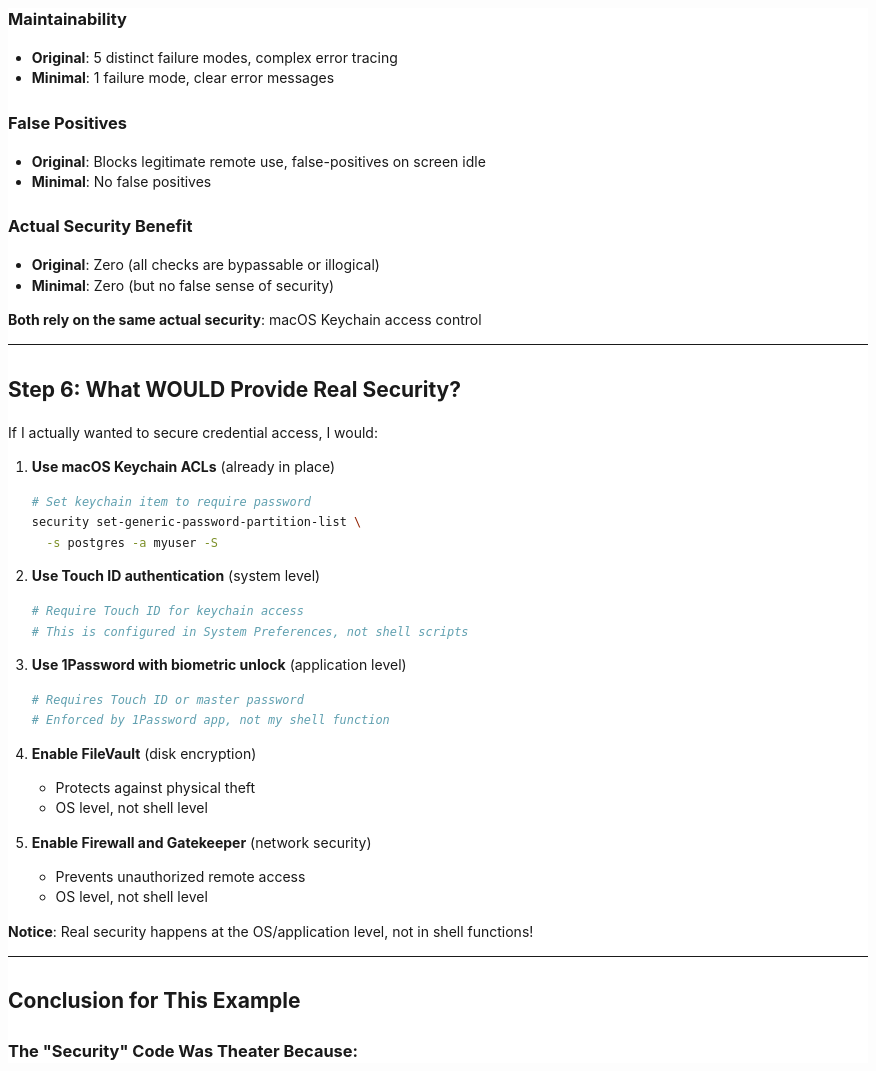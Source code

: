 ### Maintainability
- **Original**: 5 distinct failure modes, complex error tracing
- **Minimal**: 1 failure mode, clear error messages

### False Positives
- **Original**: Blocks legitimate remote use, false-positives on screen idle
- **Minimal**: No false positives

### Actual Security Benefit
- **Original**: Zero (all checks are bypassable or illogical)
- **Minimal**: Zero (but no false sense of security)

**Both rely on the same actual security**: macOS Keychain access control

---

## Step 6: What WOULD Provide Real Security?

If I actually wanted to secure credential access, I would:

1. **Use macOS Keychain ACLs** (already in place)
   ```bash
   # Set keychain item to require password
   security set-generic-password-partition-list \
     -s postgres -a myuser -S
   ```

2. **Use Touch ID authentication** (system level)
   ```bash
   # Require Touch ID for keychain access
   # This is configured in System Preferences, not shell scripts
   ```

3. **Use 1Password with biometric unlock** (application level)
   ```bash
   # Requires Touch ID or master password
   # Enforced by 1Password app, not my shell function
   ```

4. **Enable FileVault** (disk encryption)
   - Protects against physical theft
   - OS level, not shell level

5. **Enable Firewall and Gatekeeper** (network security)
   - Prevents unauthorized remote access
   - OS level, not shell level

**Notice**: Real security happens at the OS/application level, not in shell functions!

---

## Conclusion for This Example

### The "Security" Code Was Theater Because:
